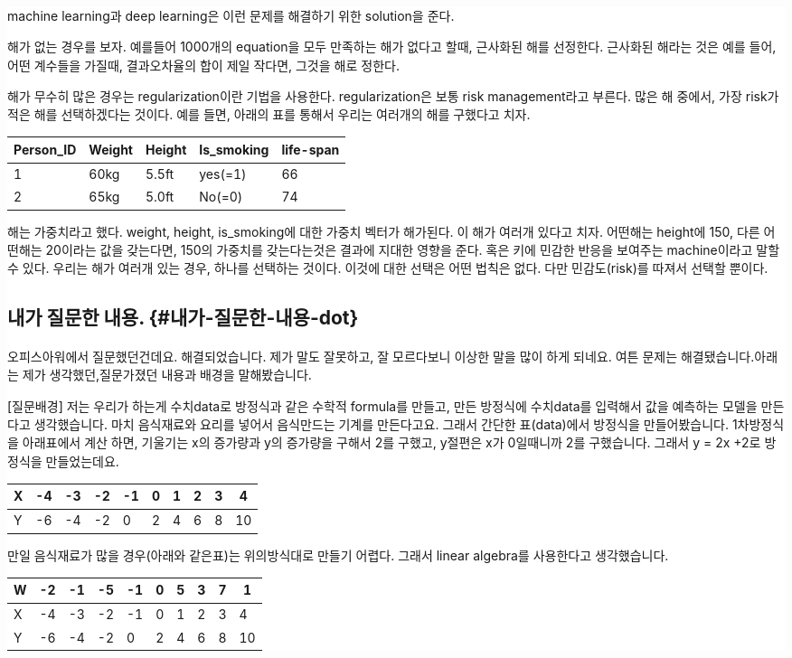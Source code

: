 machine learning과 deep learning은 이런 문제를 해결하기 위한
solution을 준다.

해가 없는 경우를 보자. 예를들어 1000개의 equation을 모두 만족하는
해가 없다고 할때, 근사화된 해를 선정한다. 근사화된 해라는 것은
예를 들어, 어떤 계수들을 가질때, 결과오차율의 합이 제일 작다면,
그것을 해로 정한다.

해가 무수히 많은 경우는 regularization이란 기법을
사용한다. regularization은 보통 risk management라고 부른다. 많은
해 중에서, 가장 risk가 적은 해를 선택하겠다는 것이다. 예를 들면,
아래의 표를 통해서 우리는 여러개의 해를 구했다고 치자.

| Person_ID | Weight | Height | Is_smoking | life-span |
|-----------|--------|--------|------------|-----------|
| 1         | 60kg   | 5.5ft  | yes(=1)    | 66        |
| 2         | 65kg   | 5.0ft  | No(=0)     | 74        |

해는 가중치라고 했다. weight, height, is_smoking에 대한 가중치
벡터가 해가된다. 이 해가 여러개 있다고 치자. 어떤해는 height에
150, 다른 어떤해는 20이라는 값을 갖는다면, 150의 가중치를
갖는다는것은 결과에 지대한 영향을 준다. 혹은 키에 민감한 반응을
보여주는 machine이라고 말할 수 있다. 우리는 해가 여러개 있는 경우,
하나를 선택하는 것이다. 이것에 대한 선택은 어떤 법칙은 없다. 다만
민감도(risk)를 따져서 선택할 뿐이다.


## 내가 질문한 내용. {#내가-질문한-내용-dot}

오피스아워에서 질문했던건데요. 해결되었습니다. 제가 말도 잘못하고, 잘
모르다보니 이상한 말을 많이 하게 되네요. 여튼 문제는
해결됐습니다.아래는 제가 생각했던,질문가졌던 내용과 배경을
말해봤습니다.

[질문배경] 저는 우리가 하는게 수치data로 방정식과 같은
수학적 formula를 만들고, 만든 방정식에 수치data를 입력해서 값을
예측하는 모델을 만든다고 생각했습니다. 마치 음식재료와 요리를 넣어서
음식만드는 기계를 만든다고요. 그래서 간단한 표(data)에서 방정식을
만들어봤습니다. 1차방정식을 아래표에서 계산 하면, 기울기는 x의
증가량과 y의 증가량을 구해서 2를 구했고, y절편은 x가 0일때니까 2를
구했습니다. 그래서 y = 2x +2로 방정식을 만들었는데요.

| X | -4 | -3 | -2 | -1 | 0 | 1 | 2 | 3 | 4  |
|---|----|----|----|----|---|---|---|---|----|
| Y | -6 | -4 | -2 | 0  | 2 | 4 | 6 | 8 | 10 |

만일 음식재료가 많을 경우(아래와 같은표)는 위의방식대로 만들기
어렵다. 그래서 linear algebra를 사용한다고 생각했습니다.

| W | -2 | -1 | -5 | -1 | 0 | 5 | 3 | 7 | 1  |
|---|----|----|----|----|---|---|---|---|----|
| X | -4 | -3 | -2 | -1 | 0 | 1 | 2 | 3 | 4  |
| Y | -6 | -4 | -2 | 0  | 2 | 4 | 6 | 8 | 10 |
